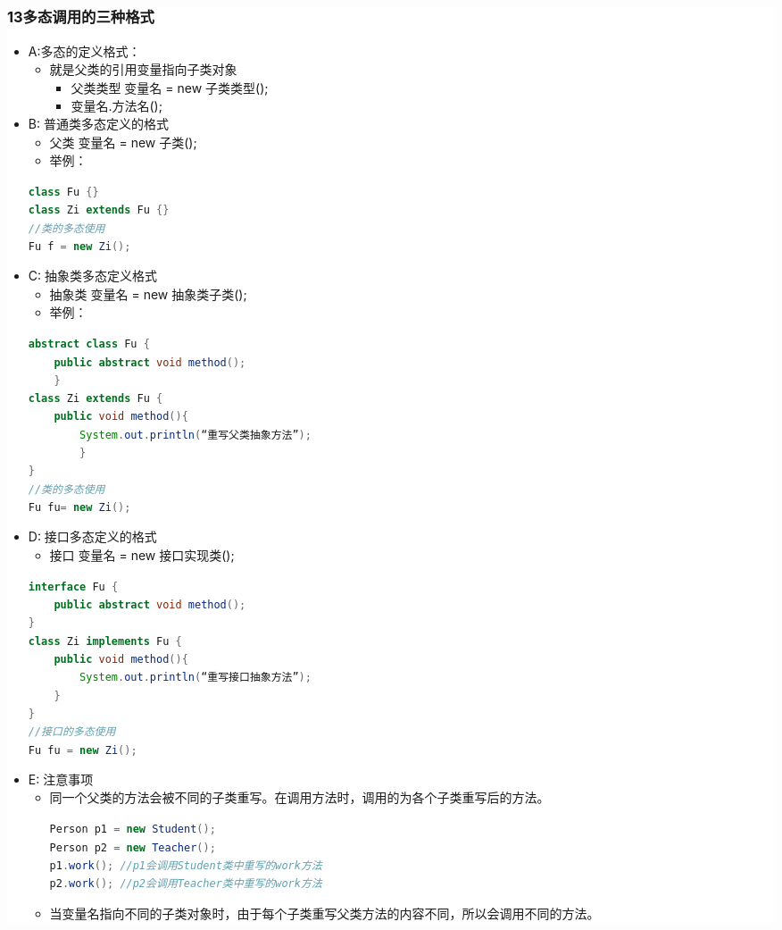 ### 13多态调用的三种格式
* A:多态的定义格式：
	* 就是父类的引用变量指向子类对象
		* 父类类型  变量名 = new 子类类型();
		* 变量名.方法名();
* B: 普通类多态定义的格式
	* 父类 变量名 = new 子类();
	* 举例：
	```java	
	class Fu {}
	class Zi extends Fu {}
	//类的多态使用
	Fu f = new Zi();
	```
* C: 抽象类多态定义格式			
	* 抽象类 变量名 = new 抽象类子类();
	* 举例：
	```java	
	abstract class Fu {
		public abstract void method();
		}
	class Zi extends Fu {
		public void method(){
			System.out.println(“重写父类抽象方法”);
			}
	}
	//类的多态使用
	Fu fu= new Zi();
	```
* D: 接口多态定义的格式
	* 接口 变量名 = new 接口实现类();
	```java
	interface Fu {
		public abstract void method();
	}
	class Zi implements Fu {
		public void method(){
			System.out.println(“重写接口抽象方法”);
		}
	}
	//接口的多态使用
	Fu fu = new Zi();
	```
* E: 注意事项
	* 同一个父类的方法会被不同的子类重写。在调用方法时，调用的为各个子类重写后的方法。
		```java
		Person p1 = new Student();
		Person p2 = new Teacher();
		p1.work(); //p1会调用Student类中重写的work方法
		p2.work(); //p2会调用Teacher类中重写的work方法
		```
	* 当变量名指向不同的子类对象时，由于每个子类重写父类方法的内容不同，所以会调用不同的方法。
